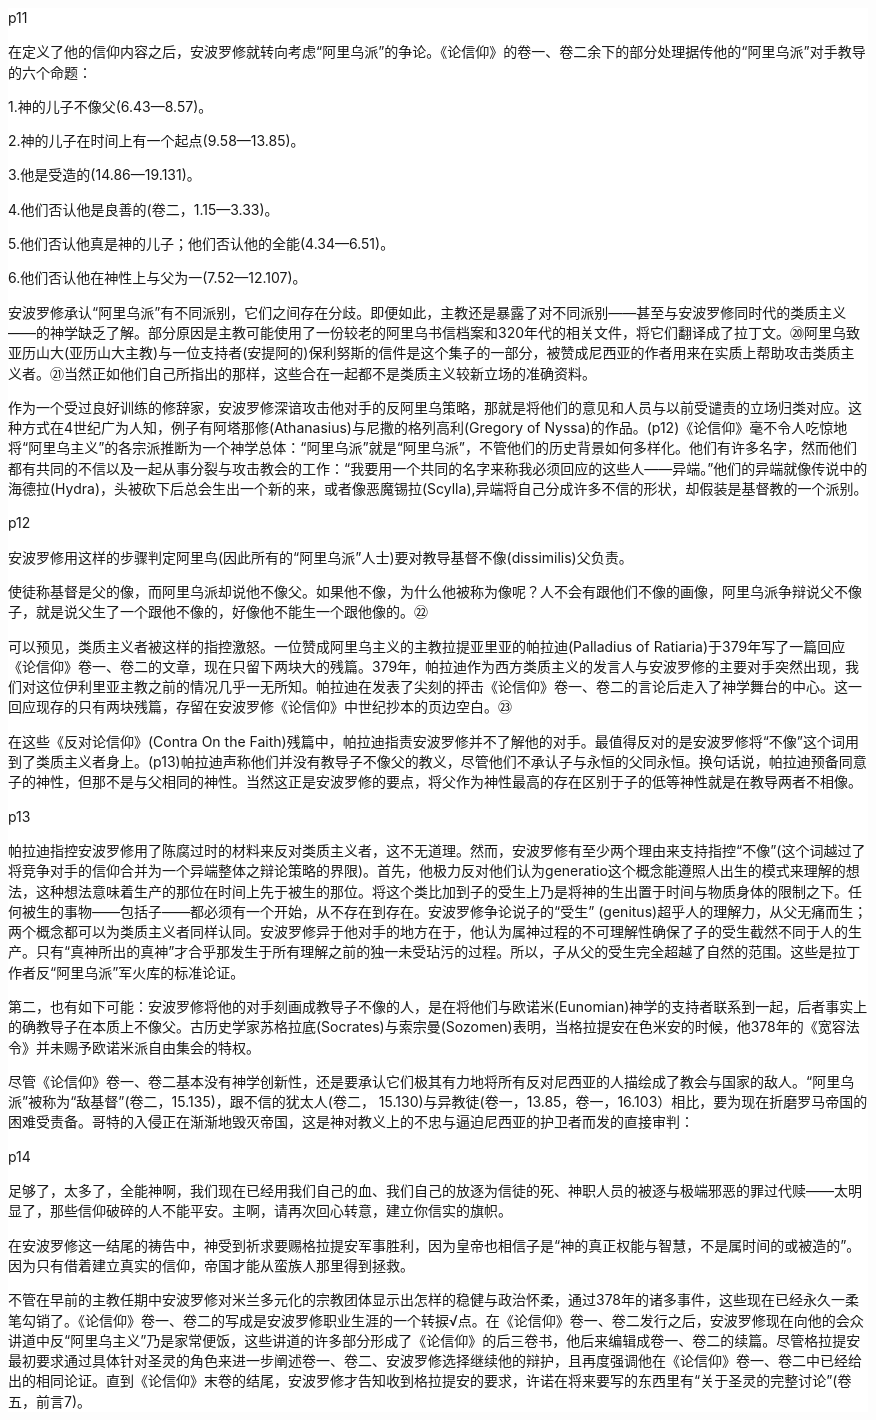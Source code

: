 p11

在定义了他的信仰内容之后，安波罗修就转向考虑“阿里乌派”的争论。《论信仰》的卷一、卷二余下的部分处理据传他的“阿里乌派”对手教导的六个命题：

1.神的儿子不像父(6.43—8.57)。

2.神的儿子在时间上有一个起点(9.58—13.85)。

3.他是受造的(14.86—19.131)。

4.他们否认他是良善的(卷二，1.15—3.33)。

5.他们否认他真是神的儿子；他们否认他的全能(4.34—6.51)。 

6.他们否认他在神性上与父为一(7.52—12.107)。

安波罗修承认“阿里乌派”有不同派别，它们之间存在分歧。即便如此，主教还是暴露了对不同派别——甚至与安波罗修同时代的类质主义——的神学缺乏了解。部分原因是主教可能使用了一份较老的阿里乌书信档案和320年代的相关文件，将它们翻译成了拉丁文。⑳阿里乌致亚历山大(亚历山大主教)与一位支持者(安提阿的)保利努斯的信件是这个集子的一部分，被赞成尼西亚的作者用来在实质上帮助攻击类质主义者。㉑当然正如他们自己所指出的那样，这些合在一起都不是类质主义较新立场的准确资料。

作为一个受过良好训练的修辞家，安波罗修深谙攻击他对手的反阿里乌策略，那就是将他们的意见和人员与以前受谴责的立场归类对应。这种方式在4世纪广为人知，例子有阿塔那修(Athanasius)与尼撒的格列高利(Gregory of Nyssa)的作品。(p12)《论信仰》毫不令人吃惊地将“阿里乌主义”的各宗派推断为一个神学总体：“阿里乌派”就是“阿里乌派”，不管他们的历史背景如何多样化。他们有许多名字，然而他们都有共同的不信以及一起从事分裂与攻击教会的工作：“我要用一个共同的名字来称我必须回应的这些人——异端。”他们的异端就像传说中的海德拉(Hydra)，头被砍下后总会生出一个新的来，或者像恶魔锡拉(Scylla),异端将自己分成许多不信的形状，却假装是基督教的一个派别。

p12

安波罗修用这样的步骤判定阿里鸟(因此所有的“阿里乌派”人士)要对教导基督不像(dissimilis)父负责。

使徒称基督是父的像，而阿里乌派却说他不像父。如果他不像，为什么他被称为像呢？人不会有跟他们不像的画像，阿里乌派争辩说父不像子，就是说父生了一个跟他不像的，好像他不能生一个跟他像的。㉒

可以预见，类质主义者被这样的指控激怒。一位赞成阿里乌主义的主教拉提亚里亚的帕拉迪(Palladius of Ratiaria)于379年写了一篇回应《论信仰》卷一、卷二的文章，现在只留下两块大的残篇。379年，帕拉迪作为西方类质主义的发言人与安波罗修的主要对手突然出现，我们对这位伊利里亚主教之前的情况几乎一无所知。帕拉迪在发表了尖刻的抨击《论信仰》卷一、卷二的言论后走入了神学舞台的中心。这一回应现存的只有两块残篇，存留在安波罗修《论信仰》中世纪抄本的页边空白。㉓

在这些《反对论信仰》(Contra On the Faith)残篇中，帕拉迪指责安波罗修并不了解他的对手。最值得反对的是安波罗修将“不像”这个词用到了类质主义者身上。(p13)帕拉迪声称他们并没有教导子不像父的教义，尽管他们不承认子与永恒的父同永恒。换句话说，帕拉迪预备同意子的神性，但那不是与父相同的神性。当然这正是安波罗修的要点，将父作为神性最高的存在区别于子的低等神性就是在教导两者不相像。

p13

帕拉迪指控安波罗修用了陈腐过时的材料来反对类质主义者，这不无道理。然而，安波罗修有至少两个理由来支持指控“不像”(这个词越过了将竞争对手的信仰合并为一个异端整体之辩论策略的界限)。首先，他极力反对他们认为generatio这个概念能遵照人出生的模式来理解的想法，这种想法意味着生产的那位在时间上先于被生的那位。将这个类比加到子的受生上乃是将神的生出置于时间与物质身体的限制之下。任何被生的事物——包括子——都必须有一个开始，从不存在到存在。安波罗修争论说子的“受生” (genitus)超乎人的理解力，从父无痛而生；两个概念都可以为类质主义者同样认同。安波罗修异于他对手的地方在于，他认为属神过程的不可理解性确保了子的受生截然不同于人的生产。只有“真神所出的真神”才合乎那发生于所有理解之前的独一未受玷污的过程。所以，子从父的受生完全超越了自然的范围。这些是拉丁作者反“阿里乌派”军火库的标准论证。

第二，也有如下可能：安波罗修将他的对手刻画成教导子不像的人，是在将他们与欧诺米(Eunomian)神学的支持者联系到一起，后者事实上的确教导子在本质上不像父。古历史学家苏格拉底(Socrates)与索宗曼(Sozomen)表明，当格拉提安在色米安的时候，他378年的《宽容法令》并未赐予欧诺米派自由集会的特权。

尽管《论信仰》卷一、卷二基本没有神学创新性，还是要承认它们极其有力地将所有反对尼西亚的人描绘成了教会与国家的敌人。“阿里乌派”被称为“敌基督”(卷二，15.135)，跟不信的犹太人(卷二， 15.130)与异教徒(卷一，13.85，卷一，16.103）相比，要为现在折磨罗马帝国的困难受责备。哥特的入侵正在渐渐地毁灭帝国，这是神对教义上的不忠与逼迫尼西亚的护卫者而发的直接审判：

p14

足够了，太多了，全能神啊，我们现在已经用我们自己的血、我们自己的放逐为信徒的死、神职人员的被逐与极端邪恶的罪过代赎——太明显了，那些信仰破碎的人不能平安。主啊，请再次回心转意，建立你信实的旗帜。

在安波罗修这一结尾的祷告中，神受到祈求要赐格拉提安军事胜利，因为皇帝也相信子是“神的真正权能与智慧，不是属时间的或被造的”。因为只有借着建立真实的信仰，帝国才能从蛮族人那里得到拯救。

不管在早前的主教任期中安波罗修对米兰多元化的宗教团体显示出怎样的稳健与政治怀柔，通过378年的诸多事件，这些现在已经永久一柔笔勾销了。《论信仰》卷一、卷二的写成是安波罗修职业生涯的一个转捩√点。在《论信仰》卷一、卷二发行之后，安波罗修现在向他的会众讲道中反“阿里乌主义”乃是家常便饭，这些讲道的许多部分形成了《论信仰》的后三卷书，他后来编辑成卷一、卷二的续篇。尽管格拉提安最初要求通过具体针对圣灵的角色来进一步阐述卷一、卷二、安波罗修选择继续他的辩护，且再度强调他在《论信仰》卷一、卷二中已经给出的相同论证。直到《论信仰》末卷的结尾，安波罗修才告知收到格拉提安的要求，许诺在将来要写的东西里有“关于圣灵的完整讨论”(卷五，前言7)。
